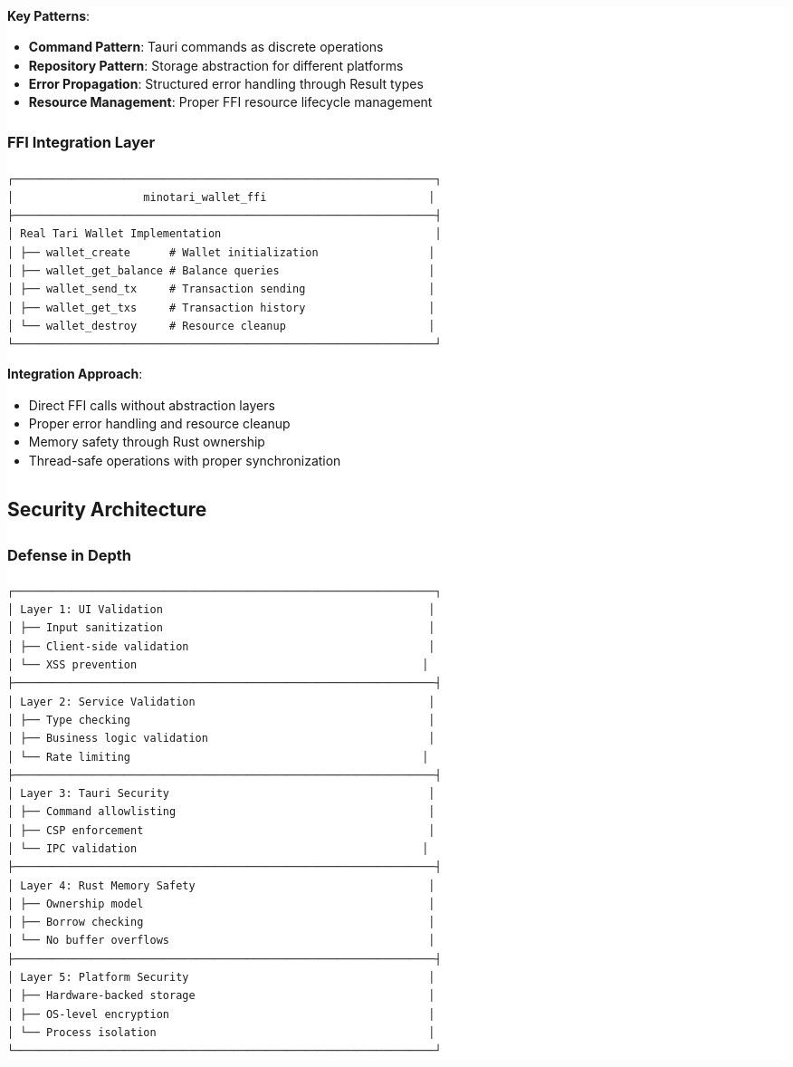 **Key Patterns**:
- **Command Pattern**: Tauri commands as discrete operations
- **Repository Pattern**: Storage abstraction for different platforms
- **Error Propagation**: Structured error handling through Result types
- **Resource Management**: Proper FFI resource lifecycle management

### FFI Integration Layer

```
┌─────────────────────────────────────────────────────────────────┐
│                    minotari_wallet_ffi                         │
├─────────────────────────────────────────────────────────────────┤
│ Real Tari Wallet Implementation                                 │
│ ├── wallet_create      # Wallet initialization                 │
│ ├── wallet_get_balance # Balance queries                       │
│ ├── wallet_send_tx     # Transaction sending                   │
│ ├── wallet_get_txs     # Transaction history                   │
│ └── wallet_destroy     # Resource cleanup                      │
└─────────────────────────────────────────────────────────────────┘
```

**Integration Approach**:
- Direct FFI calls without abstraction layers
- Proper error handling and resource cleanup
- Memory safety through Rust ownership
- Thread-safe operations with proper synchronization

## Security Architecture

### Defense in Depth

```
┌─────────────────────────────────────────────────────────────────┐
│ Layer 1: UI Validation                                         │
│ ├── Input sanitization                                         │
│ ├── Client-side validation                                     │
│ └── XSS prevention                                            │
├─────────────────────────────────────────────────────────────────┤
│ Layer 2: Service Validation                                    │
│ ├── Type checking                                              │
│ ├── Business logic validation                                  │
│ └── Rate limiting                                             │
├─────────────────────────────────────────────────────────────────┤
│ Layer 3: Tauri Security                                        │
│ ├── Command allowlisting                                       │
│ ├── CSP enforcement                                            │
│ └── IPC validation                                            │
├─────────────────────────────────────────────────────────────────┤
│ Layer 4: Rust Memory Safety                                    │
│ ├── Ownership model                                            │
│ ├── Borrow checking                                            │
│ └── No buffer overflows                                        │
├─────────────────────────────────────────────────────────────────┤
│ Layer 5: Platform Security                                     │
│ ├── Hardware-backed storage                                    │
│ ├── OS-level encryption                                        │
│ └── Process isolation                                          │
└─────────────────────────────────────────────────────────────────┘
```
